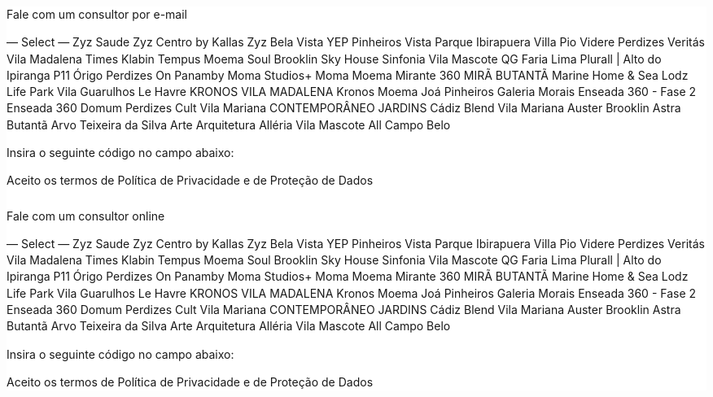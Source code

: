 
###    
Fale com um consultor por e-mail
  
  
  
  

  
  
  
  

  
  
  
  

  
  
— Select — Zyz Saude Zyz Centro by Kallas Zyz Bela Vista YEP Pinheiros Vista Parque Ibirapuera Villa Pio Videre Perdizes Veritás Vila Madalena Times Klabin Tempus Moema Soul Brooklin Sky House Sinfonia Vila Mascote QG Faria Lima Plurall | Alto do Ipiranga P11 Órigo Perdizes On Panamby Moma Studios+ Moma Moema Mirante 360 MIRÃ BUTANTÃ Marine Home & Sea Lodz Life Park Vila Guarulhos Le Havre KRONOS VILA MADALENA Kronos Moema Joá Pinheiros Galeria Morais Enseada 360 - Fase 2 Enseada 360 Domum Perdizes Cult Vila Mariana CONTEMPORÂNEO JARDINS Cádiz Blend Vila Mariana Auster Brooklin Astra Butantã Arvo Teixeira da Silva Arte Arquitetura Alléria Vila Mascote All Campo Belo  
  

  
  
  
  

  
Insira o seguinte código no campo abaixo:   

  
Aceito os termos de Política de Privacidade e de Proteção de Dados  

###    
Fale com um consultor online
  
  
  
  

  
  
  
  

  
  
  
  

  
  
— Select — Zyz Saude Zyz Centro by Kallas Zyz Bela Vista YEP Pinheiros Vista Parque Ibirapuera Villa Pio Videre Perdizes Veritás Vila Madalena Times Klabin Tempus Moema Soul Brooklin Sky House Sinfonia Vila Mascote QG Faria Lima Plurall | Alto do Ipiranga P11 Órigo Perdizes On Panamby Moma Studios+ Moma Moema Mirante 360 MIRÃ BUTANTÃ Marine Home & Sea Lodz Life Park Vila Guarulhos Le Havre KRONOS VILA MADALENA Kronos Moema Joá Pinheiros Galeria Morais Enseada 360 - Fase 2 Enseada 360 Domum Perdizes Cult Vila Mariana CONTEMPORÂNEO JARDINS Cádiz Blend Vila Mariana Auster Brooklin Astra Butantã Arvo Teixeira da Silva Arte Arquitetura Alléria Vila Mascote All Campo Belo  
  

  
Insira o seguinte código no campo abaixo:   

  
Aceito os termos de Política de Privacidade e de Proteção de Dados  
